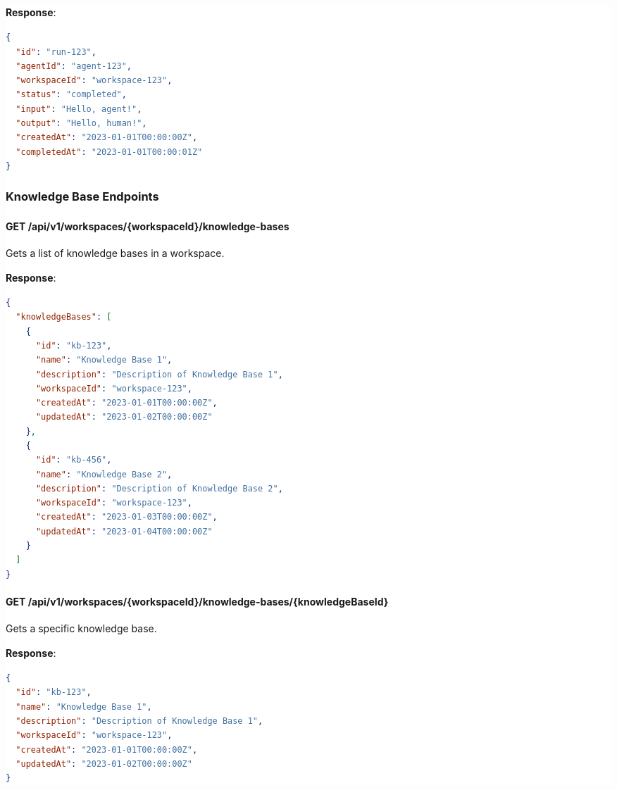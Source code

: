 **Response**:

```json
{
  "id": "run-123",
  "agentId": "agent-123",
  "workspaceId": "workspace-123",
  "status": "completed",
  "input": "Hello, agent!",
  "output": "Hello, human!",
  "createdAt": "2023-01-01T00:00:00Z",
  "completedAt": "2023-01-01T00:00:01Z"
}
```

### Knowledge Base Endpoints

#### GET /api/v1/workspaces/{workspaceId}/knowledge-bases

Gets a list of knowledge bases in a workspace.

**Response**:

```json
{
  "knowledgeBases": [
    {
      "id": "kb-123",
      "name": "Knowledge Base 1",
      "description": "Description of Knowledge Base 1",
      "workspaceId": "workspace-123",
      "createdAt": "2023-01-01T00:00:00Z",
      "updatedAt": "2023-01-02T00:00:00Z"
    },
    {
      "id": "kb-456",
      "name": "Knowledge Base 2",
      "description": "Description of Knowledge Base 2",
      "workspaceId": "workspace-123",
      "createdAt": "2023-01-03T00:00:00Z",
      "updatedAt": "2023-01-04T00:00:00Z"
    }
  ]
}
```

#### GET /api/v1/workspaces/{workspaceId}/knowledge-bases/{knowledgeBaseId}

Gets a specific knowledge base.

**Response**:

```json
{
  "id": "kb-123",
  "name": "Knowledge Base 1",
  "description": "Description of Knowledge Base 1",
  "workspaceId": "workspace-123",
  "createdAt": "2023-01-01T00:00:00Z",
  "updatedAt": "2023-01-02T00:00:00Z"
}
```
